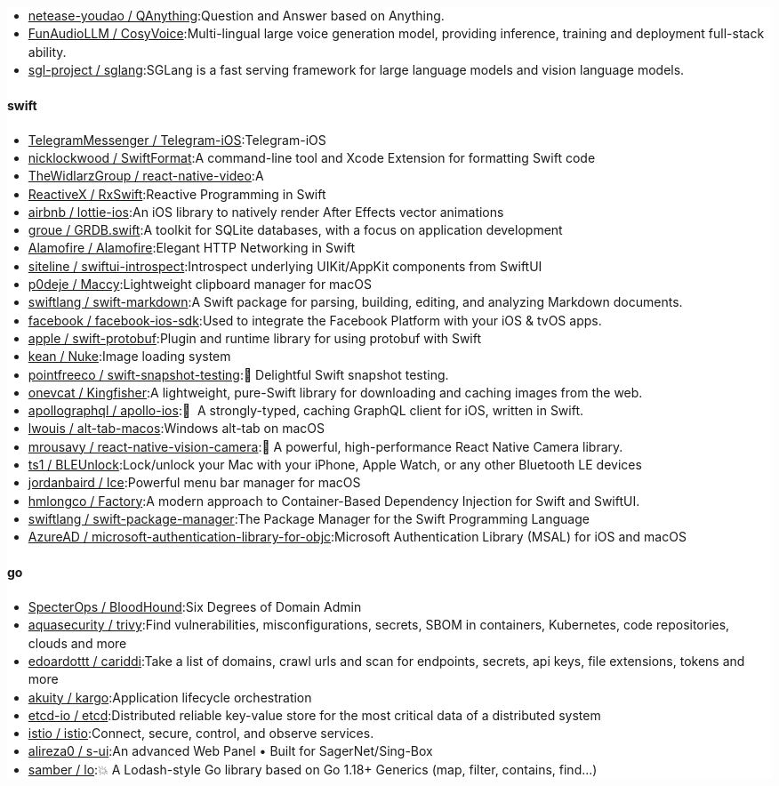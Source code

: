 * [netease-youdao / QAnything](https://github.com/netease-youdao/QAnything):Question and Answer based on Anything.
* [FunAudioLLM / CosyVoice](https://github.com/FunAudioLLM/CosyVoice):Multi-lingual large voice generation model, providing inference, training and deployment full-stack ability.
* [sgl-project / sglang](https://github.com/sgl-project/sglang):SGLang is a fast serving framework for large language models and vision language models.

#### swift
* [TelegramMessenger / Telegram-iOS](https://github.com/TelegramMessenger/Telegram-iOS):Telegram-iOS
* [nicklockwood / SwiftFormat](https://github.com/nicklockwood/SwiftFormat):A command-line tool and Xcode Extension for formatting Swift code
* [TheWidlarzGroup / react-native-video](https://github.com/TheWidlarzGroup/react-native-video):A <Video /> component for react-native
* [ReactiveX / RxSwift](https://github.com/ReactiveX/RxSwift):Reactive Programming in Swift
* [airbnb / lottie-ios](https://github.com/airbnb/lottie-ios):An iOS library to natively render After Effects vector animations
* [groue / GRDB.swift](https://github.com/groue/GRDB.swift):A toolkit for SQLite databases, with a focus on application development
* [Alamofire / Alamofire](https://github.com/Alamofire/Alamofire):Elegant HTTP Networking in Swift
* [siteline / swiftui-introspect](https://github.com/siteline/swiftui-introspect):Introspect underlying UIKit/AppKit components from SwiftUI
* [p0deje / Maccy](https://github.com/p0deje/Maccy):Lightweight clipboard manager for macOS
* [swiftlang / swift-markdown](https://github.com/swiftlang/swift-markdown):A Swift package for parsing, building, editing, and analyzing Markdown documents.
* [facebook / facebook-ios-sdk](https://github.com/facebook/facebook-ios-sdk):Used to integrate the Facebook Platform with your iOS & tvOS apps.
* [apple / swift-protobuf](https://github.com/apple/swift-protobuf):Plugin and runtime library for using protobuf with Swift
* [kean / Nuke](https://github.com/kean/Nuke):Image loading system
* [pointfreeco / swift-snapshot-testing](https://github.com/pointfreeco/swift-snapshot-testing):📸 Delightful Swift snapshot testing.
* [onevcat / Kingfisher](https://github.com/onevcat/Kingfisher):A lightweight, pure-Swift library for downloading and caching images from the web.
* [apollographql / apollo-ios](https://github.com/apollographql/apollo-ios):📱  A strongly-typed, caching GraphQL client for iOS, written in Swift.
* [lwouis / alt-tab-macos](https://github.com/lwouis/alt-tab-macos):Windows alt-tab on macOS
* [mrousavy / react-native-vision-camera](https://github.com/mrousavy/react-native-vision-camera):📸 A powerful, high-performance React Native Camera library.
* [ts1 / BLEUnlock](https://github.com/ts1/BLEUnlock):Lock/unlock your Mac with your iPhone, Apple Watch, or any other Bluetooth LE devices
* [jordanbaird / Ice](https://github.com/jordanbaird/Ice):Powerful menu bar manager for macOS
* [hmlongco / Factory](https://github.com/hmlongco/Factory):A modern approach to Container-Based Dependency Injection for Swift and SwiftUI.
* [swiftlang / swift-package-manager](https://github.com/swiftlang/swift-package-manager):The Package Manager for the Swift Programming Language
* [AzureAD / microsoft-authentication-library-for-objc](https://github.com/AzureAD/microsoft-authentication-library-for-objc):Microsoft Authentication Library (MSAL) for iOS and macOS

#### go
* [SpecterOps / BloodHound](https://github.com/SpecterOps/BloodHound):Six Degrees of Domain Admin
* [aquasecurity / trivy](https://github.com/aquasecurity/trivy):Find vulnerabilities, misconfigurations, secrets, SBOM in containers, Kubernetes, code repositories, clouds and more
* [edoardottt / cariddi](https://github.com/edoardottt/cariddi):Take a list of domains, crawl urls and scan for endpoints, secrets, api keys, file extensions, tokens and more
* [akuity / kargo](https://github.com/akuity/kargo):Application lifecycle orchestration
* [etcd-io / etcd](https://github.com/etcd-io/etcd):Distributed reliable key-value store for the most critical data of a distributed system
* [istio / istio](https://github.com/istio/istio):Connect, secure, control, and observe services.
* [alireza0 / s-ui](https://github.com/alireza0/s-ui):An advanced Web Panel • Built for SagerNet/Sing-Box
* [samber / lo](https://github.com/samber/lo):💥 A Lodash-style Go library based on Go 1.18+ Generics (map, filter, contains, find...)